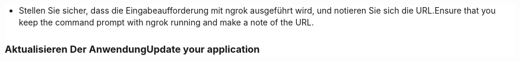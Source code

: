 * <span data-ttu-id="8bbc9-412">Stellen Sie sicher, dass die Eingabeaufforderung mit ngrok ausgeführt wird, und notieren Sie sich die URL.</span><span class="sxs-lookup"><span data-stu-id="8bbc9-412">Ensure that you keep the command prompt with ngrok running and make a note of the URL.</span></span>

### <a name="update-your-application"></a><span data-ttu-id="8bbc9-413">Aktualisieren Der Anwendung</span><span class="sxs-lookup"><span data-stu-id="8bbc9-413">Update your application</span></span>

